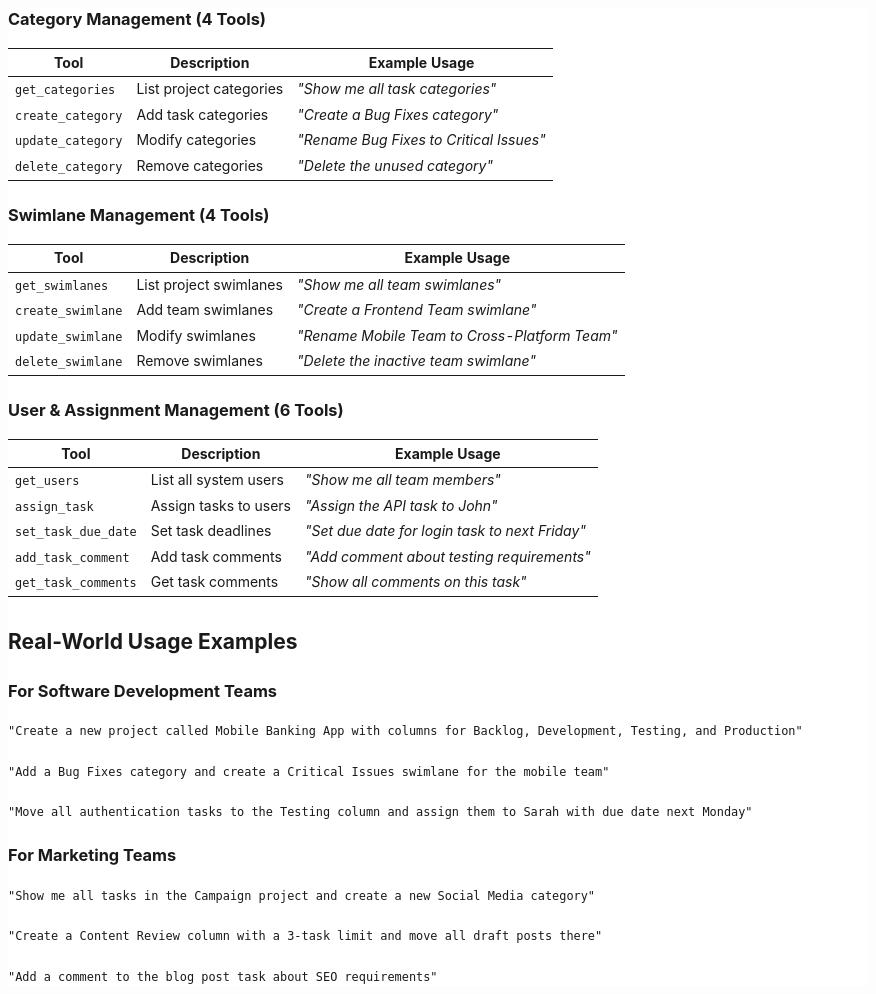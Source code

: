### Category Management (4 Tools) 
| Tool | Description | Example Usage |
|------|-------------|---------------|
| `get_categories` | List project categories | *"Show me all task categories"* |
| `create_category` | Add task categories | *"Create a Bug Fixes category"* |
| `update_category` | Modify categories | *"Rename Bug Fixes to Critical Issues"* |
| `delete_category` | Remove categories | *"Delete the unused category"* |

### Swimlane Management (4 Tools)
| Tool | Description | Example Usage |
|------|-------------|---------------|
| `get_swimlanes` | List project swimlanes | *"Show me all team swimlanes"* |
| `create_swimlane` | Add team swimlanes | *"Create a Frontend Team swimlane"* |
| `update_swimlane` | Modify swimlanes | *"Rename Mobile Team to Cross-Platform Team"* |
| `delete_swimlane` | Remove swimlanes | *"Delete the inactive team swimlane"* |

### User & Assignment Management (6 Tools)
| Tool | Description | Example Usage |
|------|-------------|---------------|
| `get_users` | List all system users | *"Show me all team members"* |
| `assign_task` | Assign tasks to users | *"Assign the API task to John"* |
| `set_task_due_date` | Set task deadlines | *"Set due date for login task to next Friday"* |
| `add_task_comment` | Add task comments | *"Add comment about testing requirements"* |
| `get_task_comments` | Get task comments | *"Show all comments on this task"* |

## Real-World Usage Examples

### For Software Development Teams
```
"Create a new project called Mobile Banking App with columns for Backlog, Development, Testing, and Production"

"Add a Bug Fixes category and create a Critical Issues swimlane for the mobile team"

"Move all authentication tasks to the Testing column and assign them to Sarah with due date next Monday"
```

### For Marketing Teams  
```
"Show me all tasks in the Campaign project and create a new Social Media category"

"Create a Content Review column with a 3-task limit and move all draft posts there"

"Add a comment to the blog post task about SEO requirements"
```
